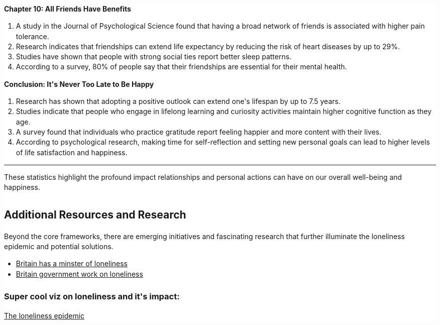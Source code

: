 **Chapter 10: All Friends Have Benefits**

1. A study in the Journal of Psychological Science found that having a broad network of friends is associated with higher pain tolerance.
2. Research indicates that friendships can extend life expectancy by reducing the risk of heart diseases by up to 29%.
3. Studies have shown that people with strong social ties report better sleep patterns.
4. According to a survey, 80% of people say that their friendships are essential for their mental health.

**Conclusion: It's Never Too Late to Be Happy**

1. Research has shown that adopting a positive outlook can extend one's lifespan by up to 7.5 years.
2. Studies indicate that people who engage in lifelong learning and curiosity activities maintain higher cognitive function as they age.
3. A survey found that individuals who practice gratitude report feeling happier and more content with their lives.
4. According to psychological research, making time for self-reflection and setting new personal goals can lead to higher levels of life satisfaction and happiness.

---

These statistics highlight the profound impact relationships and personal actions can have on our overall well-being and happiness.

## Additional Resources and Research

Beyond the core frameworks, there are emerging initiatives and fascinating research that further illuminate the loneliness epidemic and potential solutions.

- [Britain has a minster of loneliness](https://time.com/5248016/tracey-crouch-uk-loneliness-minister/)
- [Britain government work on loneliness](https://www.gov.uk/government/collections/governments-work-on-tackling-loneliness)

### Super cool viz on loneliness and it's impact:

[The loneliness epidemic](https://pudding.cool/2023/09/invisible-epidemic/)
